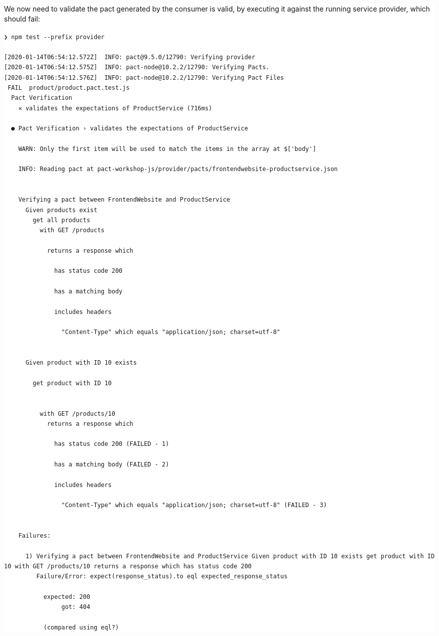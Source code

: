We now need to validate the pact generated by the consumer is valid, by executing it against the running service provider, which should fail:

```console
❯ npm test --prefix provider

[2020-01-14T06:54:12.572Z]  INFO: pact@9.5.0/12790: Verifying provider
[2020-01-14T06:54:12.575Z]  INFO: pact-node@10.2.2/12790: Verifying Pacts.
[2020-01-14T06:54:12.576Z]  INFO: pact-node@10.2.2/12790: Verifying Pact Files
 FAIL  product/product.pact.test.js
  Pact Verification
    ✕ validates the expectations of ProductService (716ms)

  ● Pact Verification › validates the expectations of ProductService

    WARN: Only the first item will be used to match the items in the array at $['body']

    INFO: Reading pact at pact-workshop-js/provider/pacts/frontendwebsite-productservice.json


    Verifying a pact between FrontendWebsite and ProductService
      Given products exist
        get all products
          with GET /products

            returns a response which

              has status code 200

              has a matching body

              includes headers

                "Content-Type" which equals "application/json; charset=utf-8"


      Given product with ID 10 exists

        get product with ID 10


          with GET /products/10
            returns a response which

              has status code 200 (FAILED - 1)

              has a matching body (FAILED - 2)

              includes headers

                "Content-Type" which equals "application/json; charset=utf-8" (FAILED - 3)


    Failures:

      1) Verifying a pact between FrontendWebsite and ProductService Given product with ID 10 exists get product with ID 10 with GET /products/10 returns a response which has status code 200
         Failure/Error: expect(response_status).to eql expected_response_status

           expected: 200
                got: 404

           (compared using eql?)

```